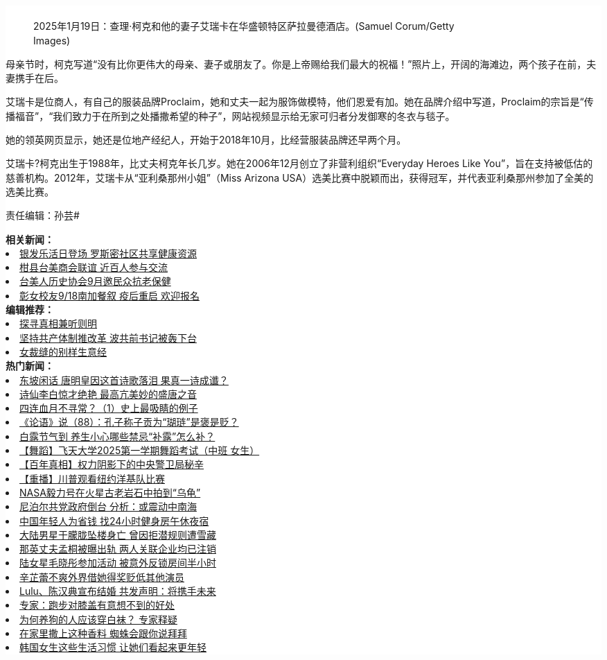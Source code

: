 <figure id="attachment_14593362" aria-describedby="caption-attachment-14593362" style="width: 648px" class="wp-caption aligncenter"><a target="_blank" href="https://i.epochtimes.com/assets/uploads/2025/09/id14593362-GettyImages-2234103824.jpg"><img decoding="async" class=" wp-image-14593362" src="https://i.epochtimes.com/assets/uploads/2025/09/id14593362-GettyImages-2234103824.jpg" alt="" width="648" b="432" /></a><figcaption id="caption-attachment-14593362" class="wp-caption-text">2025年1月19日：查理·柯克和他的妻子艾瑞卡在华盛顿特区萨拉曼德酒店。(Samuel Corum/Getty Images)</figcaption></figure>
<p>母亲节时，柯克写道“没有比你更伟大的母亲、妻子或朋友了。你是上帝赐给我们最大的祝福！”照片上，开阔的海滩边，两个孩子在前，夫妻携手在后。</p>
<p>艾瑞卡是位商人，有自己的服装品牌Proclaim，她和丈夫一起为服饰做模特，他们恩爱有加。她在品牌介绍中写道，Proclaim的宗旨是“传播福音”，“我们致力于在所到之处播撒希望的种子”，网站视频显示给无家可归者分发御寒的冬衣与毯子。</p>
<p>她的领英网页显示，她还是位地产经纪人，开始于2018年10月，比经营服装品牌还早两个月。</p>
<p>艾瑞卡?柯克出生于1988年，比丈夫柯克年长几岁。她在2006年12月创立了非营利组织“Everyday Heroes Like You”，旨在支持被低估的慈善机构。2012年，艾瑞卡从“亚利桑那州小姐”（Miss Arizona USA）选美比赛中脱颖而出，获得冠军，并代表亚利桑那州参加了全美的选美比赛。</p>
<p>责任编辑：孙芸#</p>
<strong>相关新闻：</strong>
<li><a href="https://github.com/1992513/djy/blob/master/gb/25/9/3/n14587214.md#1">银发乐活日登场 罗斯密社区共享健康资源</a></li>
<li><a href="https://github.com/1992513/djy/blob/master/gb/25/9/1/n14585212.md#1">柑县台美商会联谊 近百人参与交流</a></li>
<li><a href="https://github.com/1992513/djy/blob/master/gb/25/9/1/n14585196.md#1">台美人历史协会9月邀民众抗老保健</a></li>
<li><a href="https://github.com/1992513/djy/blob/master/gb/25/9/1/n14585123.md#1">彰女校友9/18南加餐叙 疫后重启 欢迎报名</a></li>
<strong>编辑推荐：</strong>
<li><a href="https://github.com/1992513/djy/blob/master/gb/11/6/17/n3289382.md?dfh#1" target="_blank">探寻真相兼听则明</a></li><li><a href="https://github.com/1992513/djy/blob/master/gb/17/12/29/n10006546.md#1" target="_blank">坚持共产体制推改革 波共前书记被轰下台</a></li><li><a href="https://github.com/1992513/djy/blob/master/gb/19/5/26/n11280714.md#1" target="_blank">女裁缝的别样生意经</a></li>
<strong>热门新闻：</strong>
<li><a href="https://github.com/1992513/djy/blob/master/gb/25/8/23/n14579437.md#1">东坡闲话 唐明皇因这首诗歌落泪 果真一诗成谶？</a></li>
<li><a href="https://github.com/1992513/djy/blob/master/gb/25/6/8/n14526856.md#1">诗仙李白惊才绝艳 最高亢美妙的盛唐之音</a></li>
<li><a href="https://github.com/1992513/djy/blob/master/gb/25/9/5/n14588482.md#1">四连血月不寻常？（1）史上最吸睛的例子</a></li>
<li><a href="https://github.com/1992513/djy/blob/master/gb/25/9/4/n14587803.md#1">《论语》说（88）：孔子称子贡为“瑚琏”是褒是贬？</a></li>
<li><a href="https://github.com/1992513/djy/blob/master/gb/23/9/7/n14068727.md#1">白露节气到 养生小心哪些禁忌“补露”怎么补？</a></li>
<li><a href="https://github.com/1992513/djy/blob/master/gb/25/9/11/n14592391.md#1">【舞蹈】飞天大学2025第一学期舞蹈考试（中班 女生）</a></li>
<li><a href="https://github.com/1992513/djy/blob/master/gb/25/9/11/n14592463.md#1">【百年真相】权力阴影下的中央警卫局秘辛</a></li>
<li><a href="https://github.com/1992513/djy/blob/master/gb/25/9/11/n14592578.md#1">【重播】川普观看纽约洋基队比赛</a></li>
<li><a href="https://github.com/1992513/djy/blob/master/gb/25/9/9/n14590993.md#1">NASA毅力号在火星古老岩石中拍到“乌龟”</a></li>
<li><a href="https://github.com/1992513/djy/blob/master/gb/25/9/10/n14591089.md#1">尼泊尔共党政府倒台 分析：或震动中南海</a></li>
<li><a href="https://github.com/1992513/djy/blob/master/gb/25/9/10/n14591401.md#1">中国年轻人为省钱 找24小时健身房午休夜宿</a></li>
<li><a href="https://github.com/1992513/djy/blob/master/gb/25/9/11/n14592504.md#1">大陆男星于朦胧坠楼身亡 曾因拒潜规则遭雪藏</a></li>
<li><a href="https://github.com/1992513/djy/blob/master/gb/25/9/10/n14591726.md#1">那英丈夫孟桐被曝出轨 两人关联企业均已注销</a></li>
<li><a href="https://github.com/1992513/djy/blob/master/gb/25/9/9/n14591029.md#1">陆女星毛晓彤参加活动 被意外反锁房间半小时</a></li>
<li><a href="https://github.com/1992513/djy/blob/master/gb/25/9/12/n14592616.md#1">辛芷蕾不爽外界借她得奖贬低其他演员</a></li>
<li><a href="https://github.com/1992513/djy/blob/master/gb/25/9/11/n14591949.md#1">Lulu、陈汉典宣布结婚 共发声明：将携手未来</a></li>
<li><a href="https://github.com/1992513/djy/blob/master/gb/25/9/9/n14590626.md#1">专家：跑步对膝盖有意想不到的好处</a></li>
<li><a href="https://github.com/1992513/djy/blob/master/gb/25/9/10/n14591285.md#1">为何养狗的人应该穿白袜？ 专家释疑</a></li>
<li><a href="https://github.com/1992513/djy/blob/master/gb/25/9/11/n14591915.md#1">在家里撒上这种香料 蜘蛛会跟你说拜拜</a></li>
<li><a href="https://github.com/1992513/djy/blob/master/gb/25/9/9/n14590346.md#1">韩国女生这些生活习惯 让她们看起来更年轻</a></li>